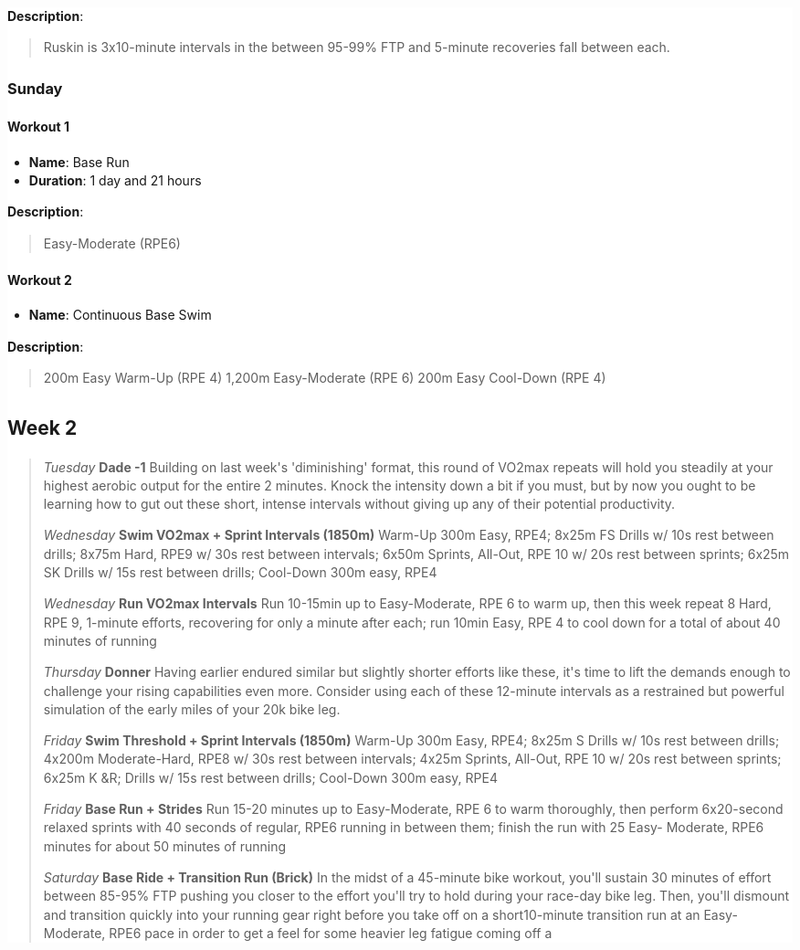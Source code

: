 **Description**:

> Ruskin is 3x10-minute intervals in the between 95-99% FTP and 5-minute
> recoveries fall between each.


### Sunday 

#### Workout 1
* **Name**: Base Run
* **Duration**: 1 day and 21 hours


**Description**:

> Easy-Moderate (RPE6)

#### Workout 2
* **Name**: Continuous Base Swim


**Description**:

> 200m Easy Warm-Up (RPE 4) 1,200m Easy-Moderate (RPE 6) 200m Easy Cool-Down
> (RPE 4)

## Week 2

> _Tuesday_ **Dade -1** Building on last week's 'diminishing' format, this round
> of VO2max repeats will hold you steadily at your highest aerobic output for
> the entire 2 minutes. Knock the intensity down a bit if you must, but by now
> you ought to be learning how to gut out these short, intense intervals without
> giving up any of their potential productivity.
> 
> _Wednesday_ **Swim VO2max + Sprint Intervals (1850m)** Warm-Up 300m Easy,
> RPE4; 8x25m FS Drills w/ 10s rest between drills; 8x75m Hard, RPE9 w/ 30s rest
> between intervals; 6x50m Sprints, All-Out, RPE 10 w/ 20s rest between sprints;
> 6x25m SK Drills w/ 15s rest between drills; Cool-Down 300m easy, RPE4
> 
> _Wednesday_ **Run VO2max Intervals** Run 10-15min up to Easy-Moderate, RPE 6
> to warm up, then this week repeat 8 Hard, RPE 9, 1-minute efforts, recovering
> for only a minute after each; run 10min Easy, RPE 4 to cool down for a total
> of about 40 minutes of running
> 
> _Thursday_ **Donner** Having earlier endured similar but slightly shorter
> efforts like these, it's time to lift the demands enough to challenge your
> rising capabilities even more. Consider using each of these 12-minute
> intervals as a restrained but powerful simulation of the early miles of your
> 20k bike leg.
> 
> _Friday_ **Swim Threshold + Sprint Intervals (1850m)** Warm-Up 300m Easy,
> RPE4; 8x25m S Drills w/ 10s rest between drills; 4x200m Moderate-Hard, RPE8 w/
> 30s rest between intervals; 4x25m Sprints, All-Out, RPE 10 w/ 20s rest between
> sprints; 6x25m K &R; Drills w/ 15s rest between drills; Cool-Down 300m easy,
> RPE4
> 
> _Friday_ **Base Run + Strides** Run 15-20 minutes up to Easy-Moderate, RPE 6
> to warm thoroughly, then perform 6x20-second relaxed sprints with 40 seconds
> of regular, RPE6 running in between them; finish the run with 25 Easy-
> Moderate, RPE6 minutes for about 50 minutes of running
> 
> _Saturday_ **Base Ride + Transition Run (Brick)** In the midst of a 45-minute
> bike workout, you'll sustain 30 minutes of effort between 85-95% FTP pushing
> you closer to the effort you'll try to hold during your race-day bike leg.
> Then, you'll dismount and transition quickly into your running gear right
> before you take off on a short10-minute transition run at an Easy-Moderate,
> RPE6 pace in order to get a feel for some heavier leg fatigue coming off a